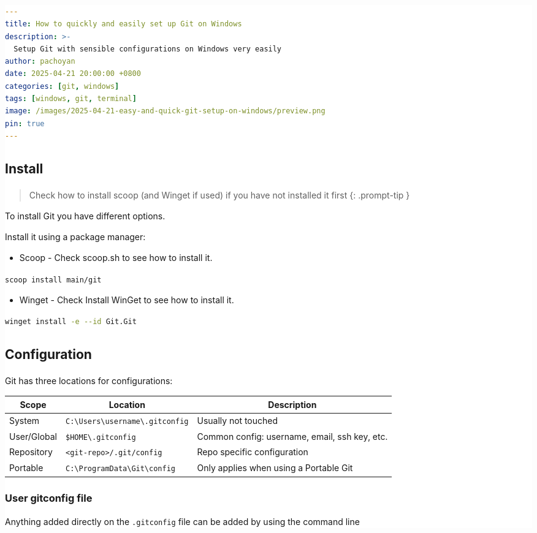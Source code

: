 ```yaml
---
title: How to quickly and easily set up Git on Windows
description: >-
  Setup Git with sensible configurations on Windows very easily
author: pachoyan
date: 2025-04-21 20:00:00 +0800
categories: [git, windows]
tags: [windows, git, terminal]
image: /images/2025-04-21-easy-and-quick-git-setup-on-windows/preview.png
pin: true
---
```


## Install



> Check how to install scoop (and Winget if used) if you have not installed it first
{: .prompt-tip }


To install Git you have different options.

Install it using a package manager:

- Scoop - Check scoop.sh to see how to install it.

```bash
scoop install main/git
```

- Winget - Check Install WinGet to see how to install it.

```bash
winget install -e --id Git.Git
```

## Configuration

Git has three locations for configurations:

| Scope       | Location                       | Description                                   |
| ----------- | ------------------------------ | --------------------------------------------- |
| System      | `C:\Users\username\.gitconfig` | Usually not touched                           |
| User/Global | `$HOME\.gitconfig`             | Common config: username, email, ssh key, etc. |
| Repository  | `<git-repo>/.git/config`       | Repo specific configuration                   |
| Portable    | `C:\ProgramData\Git\config`    | Only applies when using a Portable Git        |


### User gitconfig file

Anything added directly on the `.gitconfig` file can be added by using the command line
